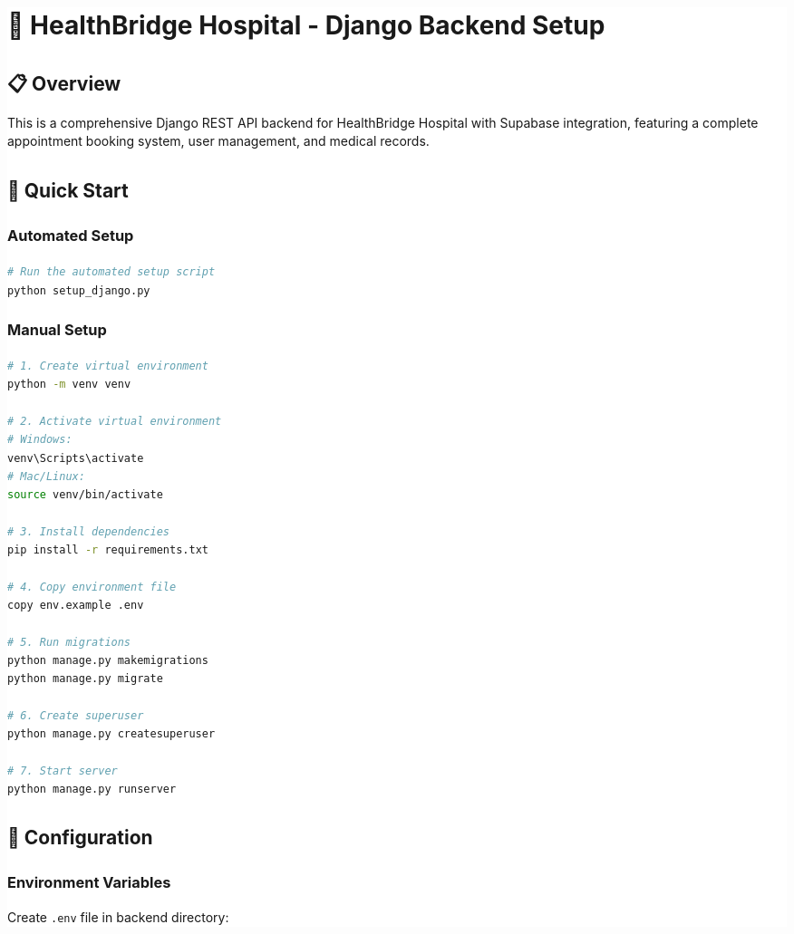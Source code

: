 # 🏥 HealthBridge Hospital - Django Backend Setup

## 📋 **Overview**

This is a comprehensive Django REST API backend for HealthBridge Hospital with Supabase integration, featuring a complete appointment booking system, user management, and medical records.

## 🚀 **Quick Start**

### **Automated Setup**
```bash
# Run the automated setup script
python setup_django.py
```

### **Manual Setup**
```bash
# 1. Create virtual environment
python -m venv venv

# 2. Activate virtual environment
# Windows:
venv\Scripts\activate
# Mac/Linux:
source venv/bin/activate

# 3. Install dependencies
pip install -r requirements.txt

# 4. Copy environment file
copy env.example .env

# 5. Run migrations
python manage.py makemigrations
python manage.py migrate

# 6. Create superuser
python manage.py createsuperuser

# 7. Start server
python manage.py runserver
```

## 🔧 **Configuration**

### **Environment Variables**
Create `.env` file in backend directory:
